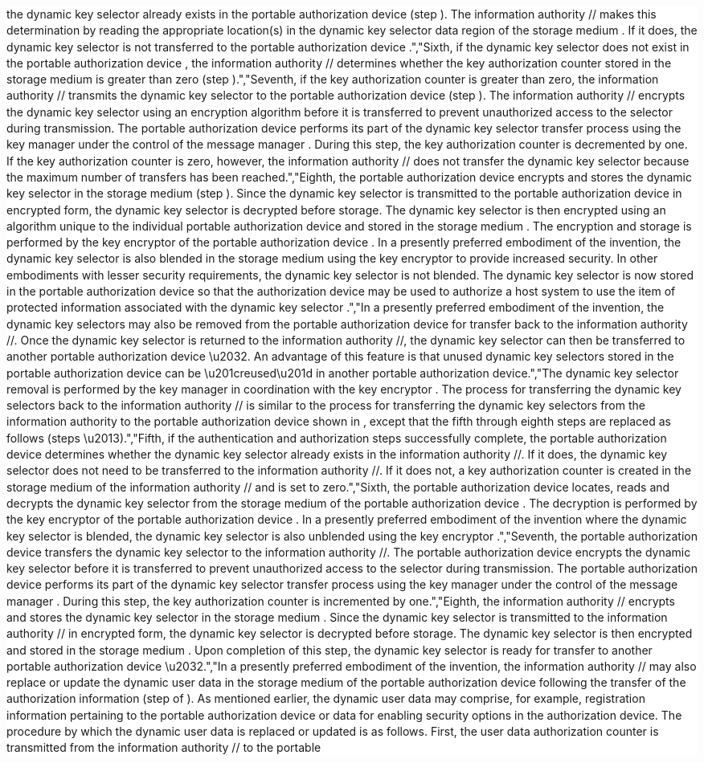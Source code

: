 the dynamic key selector  already exists in the portable authorization device  (step ). The information authority \/\/ makes this determination by reading the appropriate location(s) in the dynamic key selector data region  of the storage medium . If it does, the dynamic key selector  is not transferred to the portable authorization device .","Sixth, if the dynamic key selector  does not exist in the portable authorization device , the information authority \/\/ determines whether the key authorization counter  stored in the storage medium  is greater than zero (step ).","Seventh, if the key authorization counter  is greater than zero, the information authority \/\/ transmits the dynamic key selector  to the portable authorization device  (step ). The information authority \/\/ encrypts the dynamic key selector  using an encryption algorithm before it is transferred to prevent unauthorized access to the selector during transmission. The portable authorization device  performs its part of the dynamic key selector transfer process using the key manager  under the control of the message manager . During this step, the key authorization counter  is decremented by one. If the key authorization counter  is zero, however, the information authority \/\/ does not transfer the dynamic key selector  because the maximum number of transfers has been reached.","Eighth, the portable authorization device  encrypts and stores the dynamic key selector  in the storage medium  (step ). Since the dynamic key selector  is transmitted to the portable authorization device  in encrypted form, the dynamic key selector is decrypted before storage. The dynamic key selector  is then encrypted using an algorithm unique to the individual portable authorization device  and stored in the storage medium . The encryption and storage is performed by the key encryptor  of the portable authorization device . In a presently preferred embodiment of the invention, the dynamic key selector  is also blended in the storage medium  using the key encryptor  to provide increased security. In other embodiments with lesser security requirements, the dynamic key selector  is not blended. The dynamic key selector  is now stored in the portable authorization device  so that the authorization device may be used to authorize a host system  to use the item of protected information  associated with the dynamic key selector .","In a presently preferred embodiment of the invention, the dynamic key selectors  may also be removed from the portable authorization device  for transfer back to the information authority \/\/. Once the dynamic key selector  is returned to the information authority \/\/, the dynamic key selector  can then be transferred to another portable authorization device \u2032. An advantage of this feature is that unused dynamic key selectors  stored in the portable authorization device  can be \u201creused\u201d in another portable authorization device.","The dynamic key selector removal is performed by the key manager  in coordination with the key encryptor . The process for transferring the dynamic key selectors  back to the information authority \/\/ is similar to the process for transferring the dynamic key selectors from the information authority to the portable authorization device  shown in , except that the fifth through eighth steps are replaced as follows (steps \u2013).","Fifth, if the authentication and authorization steps successfully complete, the portable authorization device  determines whether the dynamic key selector  already exists in the information authority \/\/. If it does, the dynamic key selector  does not need to be transferred to the information authority \/\/. If it does not, a key authorization counter  is created in the storage medium  of the information authority \/\/ and is set to zero.","Sixth, the portable authorization device  locates, reads and decrypts the dynamic key selector  from the storage medium  of the portable authorization device . The decryption is performed by the key encryptor  of the portable authorization device . In a presently preferred embodiment of the invention where the dynamic key selector  is blended, the dynamic key selector is also unblended using the key encryptor .","Seventh, the portable authorization device  transfers the dynamic key selector  to the information authority \/\/. The portable authorization device  encrypts the dynamic key selector  before it is transferred to prevent unauthorized access to the selector during transmission. The portable authorization device  performs its part of the dynamic key selector transfer process using the key manager  under the control of the message manager . During this step, the key authorization counter  is incremented by one.","Eighth, the information authority \/\/ encrypts and stores the dynamic key selector  in the storage medium . Since the dynamic key selector  is transmitted to the information authority \/\/ in encrypted form, the dynamic key selector is decrypted before storage. The dynamic key selector  is then encrypted and stored in the storage medium . Upon completion of this step, the dynamic key selector  is ready for transfer to another portable authorization device \u2032.","In a presently preferred embodiment of the invention, the information authority \/\/ may also replace or update the dynamic user data  in the storage medium  of the portable authorization device  following the transfer of the authorization information  (step  of ). As mentioned earlier, the dynamic user data  may comprise, for example, registration information pertaining to the portable authorization device  or data for enabling security options in the authorization device. The procedure by which the dynamic user data  is replaced or updated is as follows. First, the user data authorization counter  is transmitted from the information authority \/\/ to the portable